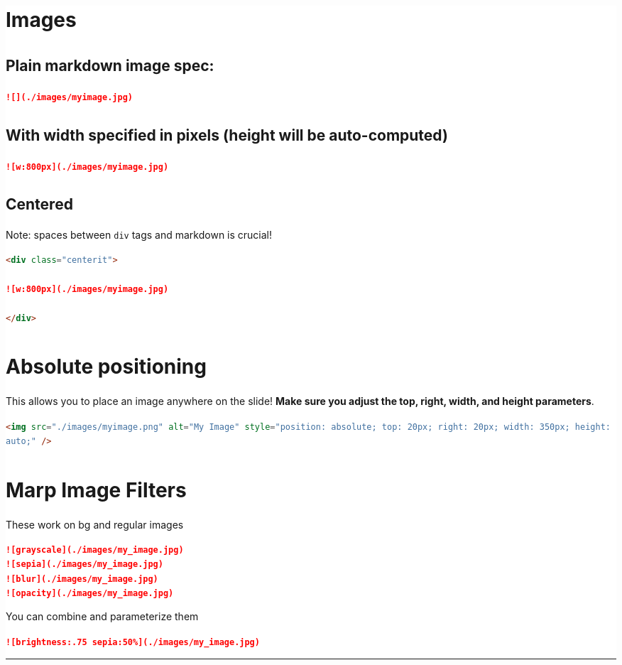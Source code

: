 
# Images

## Plain markdown image spec:

```markdown
![](./images/myimage.jpg)
```

## With width specified in pixels (height will be auto-computed)

```markdown
![w:800px](./images/myimage.jpg)
```

## Centered

Note: spaces between `div` tags and markdown is crucial!

```markdown
<div class="centerit">

![w:800px](./images/myimage.jpg)

</div>
```

# Absolute positioning

This allows you to place an image anywhere on the slide!
**Make sure you adjust the top, right, width, and height parameters**.

```markdown
<img src="./images/myimage.png" alt="My Image" style="position: absolute; top: 20px; right: 20px; width: 350px; height: auto;" />
```

# Marp Image Filters

These work on bg and regular images

```markdown
![grayscale](./images/my_image.jpg)
![sepia](./images/my_image.jpg)
![blur](./images/my_image.jpg)
![opacity](./images/my_image.jpg)
```

You can combine and parameterize them

```markdown
![brightness:.75 sepia:50%](./images/my_image.jpg)
```

---
